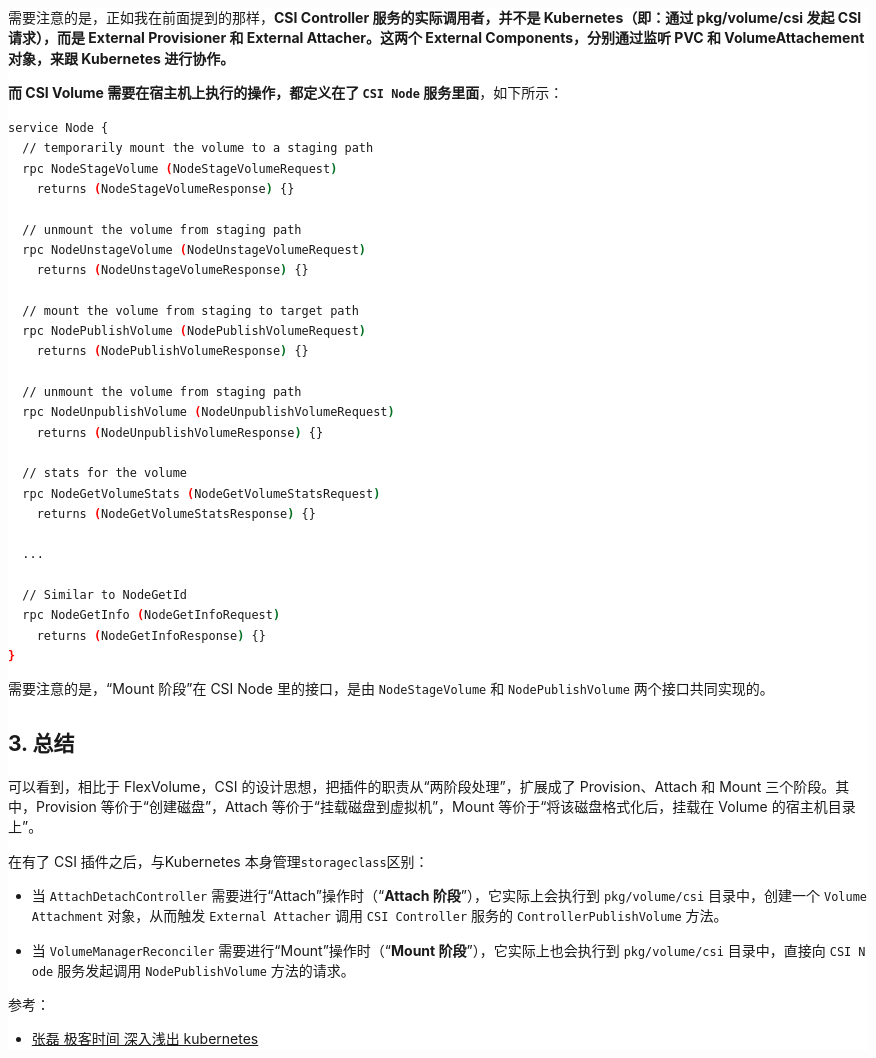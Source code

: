 需要注意的是，正如我在前面提到的那样，**CSI Controller 服务的实际调用者，并不是 Kubernetes（即：通过 pkg/volume/csi 发起 CSI 请求），而是 External Provisioner 和 External Attacher。这两个 External Components，分别通过监听 PVC 和 VolumeAttachement 对象，来跟 Kubernetes 进行协作。**

**而 CSI Volume 需要在宿主机上执行的操作，都定义在了 `CSI Node` 服务里面**，如下所示：

```bash
service Node {
  // temporarily mount the volume to a staging path
  rpc NodeStageVolume (NodeStageVolumeRequest)
    returns (NodeStageVolumeResponse) {}
    
  // unmount the volume from staging path
  rpc NodeUnstageVolume (NodeUnstageVolumeRequest)
    returns (NodeUnstageVolumeResponse) {}
    
  // mount the volume from staging to target path
  rpc NodePublishVolume (NodePublishVolumeRequest)
    returns (NodePublishVolumeResponse) {}
    
  // unmount the volume from staging path
  rpc NodeUnpublishVolume (NodeUnpublishVolumeRequest)
    returns (NodeUnpublishVolumeResponse) {}
    
  // stats for the volume
  rpc NodeGetVolumeStats (NodeGetVolumeStatsRequest)
    returns (NodeGetVolumeStatsResponse) {}
    
  ...
  
  // Similar to NodeGetId
  rpc NodeGetInfo (NodeGetInfoRequest)
    returns (NodeGetInfoResponse) {}
}
```
需要注意的是，“Mount 阶段”在 CSI Node 里的接口，是由 `NodeStageVolume` 和 `NodePublishVolume` 两个接口共同实现的。

##  3. 总结
可以看到，相比于 FlexVolume，CSI 的设计思想，把插件的职责从“两阶段处理”，扩展成了 Provision、Attach 和 Mount 三个阶段。其中，Provision 等价于“创建磁盘”，Attach 等价于“挂载磁盘到虚拟机”，Mount 等价于“将该磁盘格式化后，挂载在 Volume 的宿主机目录上”。

在有了 CSI 插件之后，与Kubernetes 本身管理`storageclass`区别：

 - 当 `AttachDetachController` 需要进行“Attach”操作时（“**Attach 阶段**”），它实际上会执行到
   `pkg/volume/csi` 目录中，创建一个 `VolumeAttachment` 对象，从而触发 `External Attacher` 调用
   `CSI Controller` 服务的 `ControllerPublishVolume` 方法。
   
 - 当 `VolumeManagerReconciler` 需要进行“Mount”操作时（“**Mount 阶段**”），它实际上也会执行到
   `pkg/volume/csi` 目录中，直接向 `CSI Node` 服务发起调用 `NodePublishVolume` 方法的请求。


参考：

 - [张磊 极客时间 深入浅出 kubernetes](https://time.geekbang.org/column/intro/116)


